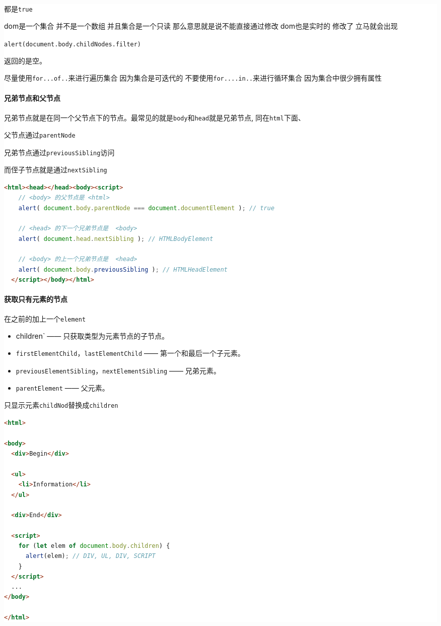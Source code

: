都是`true`

dom是一个集合 并不是一个数组  并且集合是一个只读  那么意思就是说不能直接通过修改 dom也是实时的 修改了 立马就会出现

`alert(document.body.childNodes.filter)`

返回的是空。

尽量使用`for...of..`来进行遍历集合 因为集合是可迭代的 不要使用`for....in..`来进行循环集合 因为集合中很少拥有属性

#### 兄弟节点和父节点

兄弟节点就是在同一个父节点下的节点。最常见的就是`body`和`head`就是兄弟节点, 同在`html`下面、

父节点通过`parentNode`

兄弟节点通过`previousSibling`访问

而侄子节点就是通过`nextSibling`

```html
<html><head></head><body><script>  
    // <body> 的父节点是 <html>
    alert( document.body.parentNode === document.documentElement ); // true
  
    // <head> 的下一个兄弟节点是  <body>
    alert( document.head.nextSibling ); // HTMLBodyElement
  
    // <body> 的上一个兄弟节点是  <head>
    alert( document.body.previousSibling ); // HTMLHeadElement
  </script></body></html>
```

#### 获取只有元素的节点

在之前的加上一个`element`

- children` —— 只获取类型为元素节点的子节点。

- `firstElementChild`，`lastElementChild` —— 第一个和最后一个子元素。

- `previousElementSibling`，`nextElementSibling` —— 兄弟元素。
- `parentElement` —— 父元素。

只显示元素`childNod`替换成`children`

```html
<html>

<body>
  <div>Begin</div>

  <ul>
    <li>Information</li>
  </ul>

  <div>End</div>

  <script>
    for (let elem of document.body.children) {
      alert(elem); // DIV, UL, DIV, SCRIPT
    }
  </script>
  ...
</body>

</html>
```
